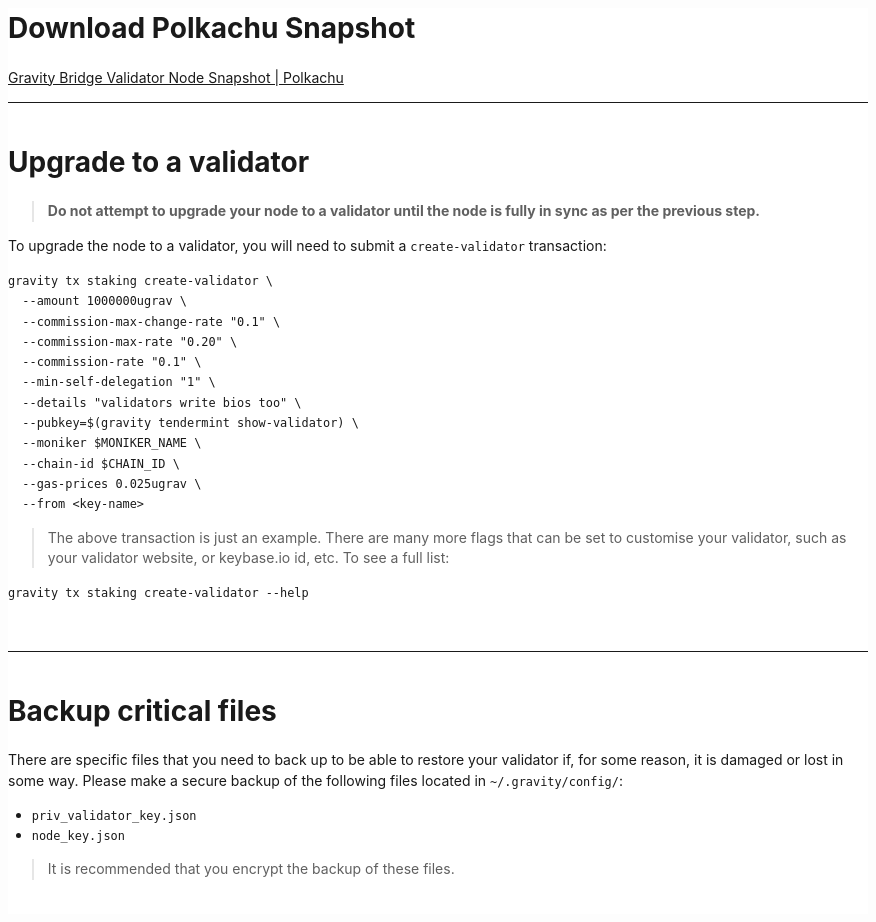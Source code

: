
# Download Polkachu Snapshot

[Gravity Bridge Validator Node Snapshot | Polkachu](https://polkachu.com/tendermint_snapshots/gravity "Gravity Bridge Validator Node Snapshot | Polkachu")

---

# Upgrade to a validator

> **Do not attempt to upgrade your node to a validator until the node is fully in sync as per the previous step.**

To upgrade the node to a validator, you will need to submit a `create-validator` transaction:

```shell
gravity tx staking create-validator \
  --amount 1000000ugrav \
  --commission-max-change-rate "0.1" \
  --commission-max-rate "0.20" \
  --commission-rate "0.1" \
  --min-self-delegation "1" \
  --details "validators write bios too" \
  --pubkey=$(gravity tendermint show-validator) \
  --moniker $MONIKER_NAME \
  --chain-id $CHAIN_ID \
  --gas-prices 0.025ugrav \
  --from <key-name>
```

> The above transaction is just an example. There are many more flags that can be set to customise your validator, such as your validator website, or keybase.io id, etc. To see a full list:

```shell
gravity tx staking create-validator --help
```

<br>

---

# Backup critical files

There are specific files that you need to back up to be able to restore your validator if, for some reason, it is damaged or lost in some way. Please make a secure backup of the following files located in `~/.gravity/config/`:

- `priv_validator_key.json`
- `node_key.json`

> It is recommended that you encrypt the backup of these files.

<br>
